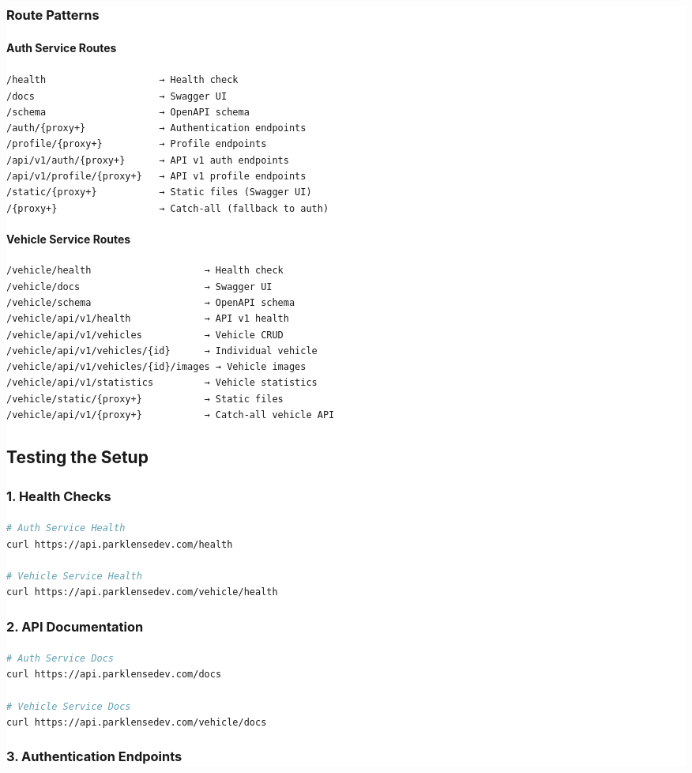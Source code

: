 ### Route Patterns

#### Auth Service Routes
```
/health                    → Health check
/docs                      → Swagger UI
/schema                    → OpenAPI schema
/auth/{proxy+}             → Authentication endpoints
/profile/{proxy+}          → Profile endpoints
/api/v1/auth/{proxy+}      → API v1 auth endpoints
/api/v1/profile/{proxy+}   → API v1 profile endpoints
/static/{proxy+}           → Static files (Swagger UI)
/{proxy+}                  → Catch-all (fallback to auth)
```

#### Vehicle Service Routes
```
/vehicle/health                    → Health check
/vehicle/docs                      → Swagger UI
/vehicle/schema                    → OpenAPI schema
/vehicle/api/v1/health             → API v1 health
/vehicle/api/v1/vehicles           → Vehicle CRUD
/vehicle/api/v1/vehicles/{id}      → Individual vehicle
/vehicle/api/v1/vehicles/{id}/images → Vehicle images
/vehicle/api/v1/statistics         → Vehicle statistics
/vehicle/static/{proxy+}           → Static files
/vehicle/api/v1/{proxy+}           → Catch-all vehicle API
```

## Testing the Setup

### 1. Health Checks

```bash
# Auth Service Health
curl https://api.parklensedev.com/health

# Vehicle Service Health
curl https://api.parklensedev.com/vehicle/health
```

### 2. API Documentation

```bash
# Auth Service Docs
curl https://api.parklensedev.com/docs

# Vehicle Service Docs
curl https://api.parklensedev.com/vehicle/docs
```

### 3. Authentication Endpoints
